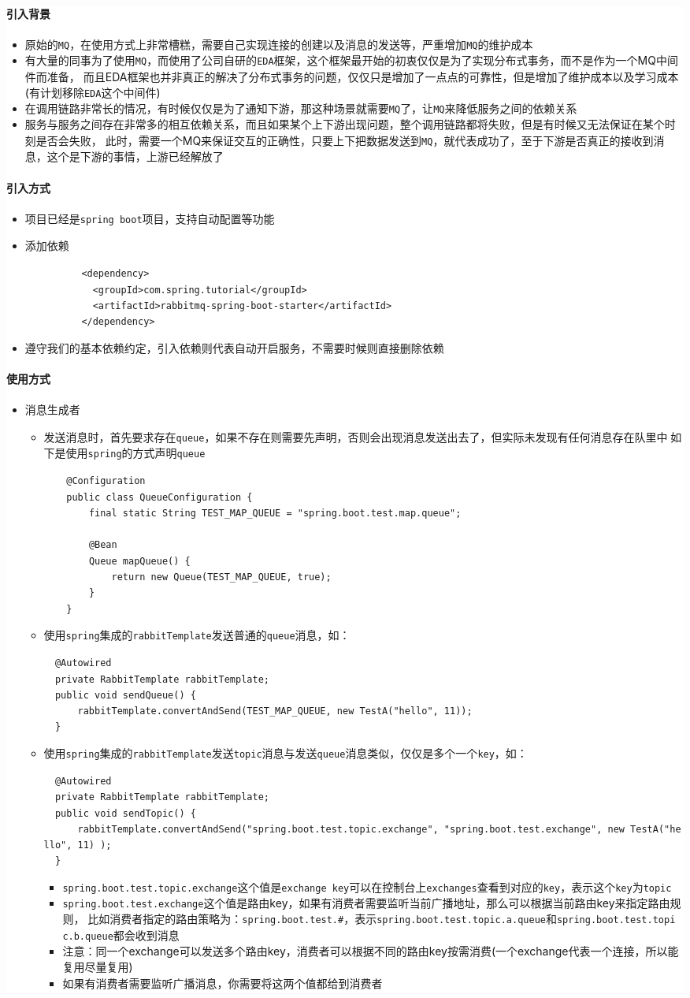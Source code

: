 #### 引入背景
  + 原始的`MQ`，在使用方式上非常槽糕，需要自己实现连接的创建以及消息的发送等，严重增加`MQ`的维护成本
  + 有大量的同事为了使用`MQ`，而使用了公司自研的`EDA`框架，这个框架最开始的初衷仅仅是为了实现分布式事务，而不是作为一个MQ中间件而准备，
     而且EDA框架也并非真正的解决了分布式事务的问题，仅仅只是增加了一点点的可靠性，但是增加了维护成本以及学习成本(有计划移除`EDA`这个中间件)
  + 在调用链路非常长的情况，有时候仅仅是为了通知下游，那这种场景就需要`MQ`了，让`MQ`来降低服务之间的依赖关系
  + 服务与服务之间存在非常多的相互依赖关系，而且如果某个上下游出现问题，整个调用链路都将失败，但是有时候又无法保证在某个时刻是否会失败，
     此时，需要一个MQ来保证交互的正确性，只要上下把数据发送到`MQ`，就代表成功了，至于下游是否真正的接收到消息，这个是下游的事情，上游已经解放了
  
#### 引入方式
  + 项目已经是`spring boot`项目，支持自动配置等功能
  + 添加依赖
  
                  <dependency>
                    <groupId>com.spring.tutorial</groupId>
                    <artifactId>rabbitmq-spring-boot-starter</artifactId>
                  </dependency>  

   + 遵守我们的基本依赖约定，引入依赖则代表自动开启服务，不需要时候则直接删除依赖
          
#### 使用方式
  + 消息生成者
    + 发送消息时，首先要求存在`queue`，如果不存在则需要先声明，否则会出现消息发送出去了，但实际未发现有任何消息存在队里中
      如下是使用`spring`的方式声明`queue`
      
              @Configuration
              public class QueueConfiguration {
                  final static String TEST_MAP_QUEUE = "spring.boot.test.map.queue";
              
                  @Bean
                  Queue mapQueue() {
                      return new Queue(TEST_MAP_QUEUE, true);
                  }
              }
                
    + 使用`spring`集成的`rabbitTemplate`发送普通的`queue`消息，如：
        
            @Autowired
            private RabbitTemplate rabbitTemplate;
            public void sendQueue() {
                rabbitTemplate.convertAndSend(TEST_MAP_QUEUE, new TestA("hello", 11));
            }
            
    + 使用`spring`集成的`rabbitTemplate`发送`topic`消息与发送`queue`消息类似，仅仅是多个一个`key`，如：
    
            @Autowired
            private RabbitTemplate rabbitTemplate;
            public void sendTopic() {
                rabbitTemplate.convertAndSend("spring.boot.test.topic.exchange", "spring.boot.test.exchange", new TestA("hello", 11) );
            }
            
        + `spring.boot.test.topic.exchange`这个值是`exchange key`可以在控制台上`exchanges`查看到对应的`key`，表示这个`key`为`topic` 
        + `spring.boot.test.exchange`这个值是路由key，如果有消费者需要监听当前广播地址，那么可以根据当前路由key来指定路由规则，
           比如消费者指定的路由策略为：`spring.boot.test.#`，表示`spring.boot.test.topic.a.queue`和`spring.boot.test.topic.b.queue`都会收到消息
        + 注意：同一个exchange可以发送多个路由key，消费者可以根据不同的路由key按需消费(一个exchange代表一个连接，所以能复用尽量复用)   
        + 如果有消费者需要监听广播消息，你需要将这两个值都给到消费者
        
